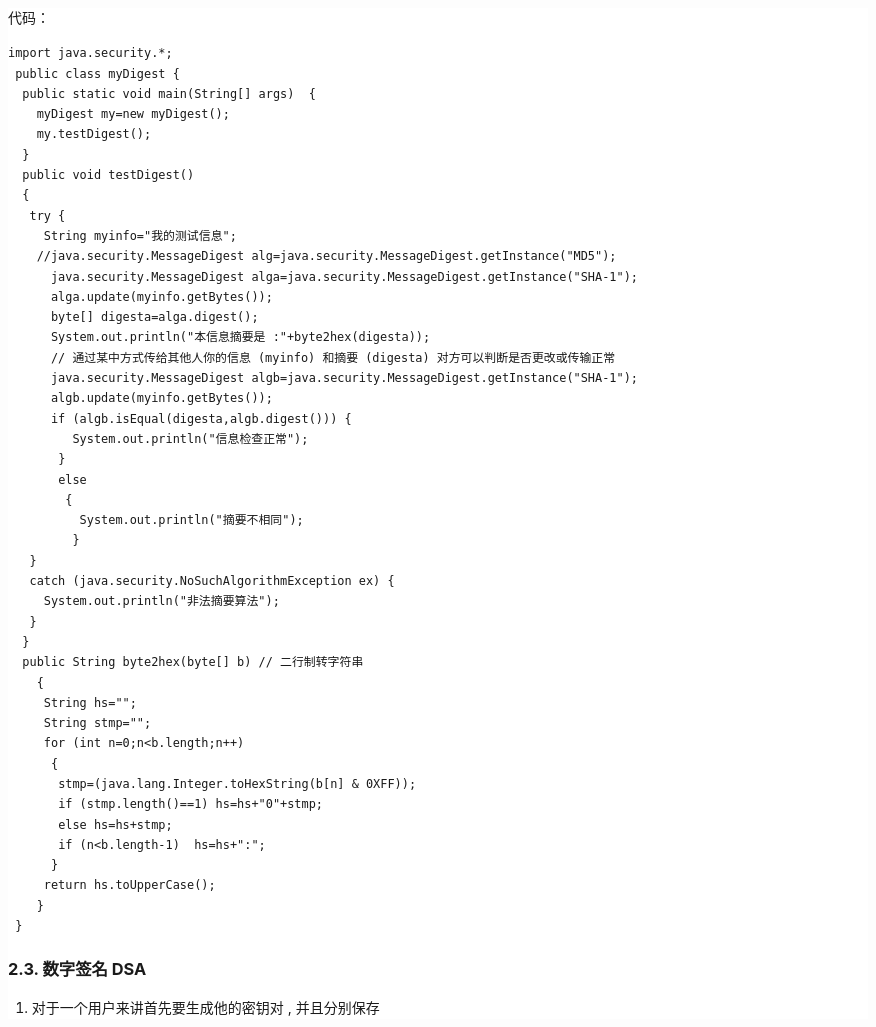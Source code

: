 代码：

```
import java.security.*;
 public class myDigest {
  public static void main(String[] args)  {
    myDigest my=new myDigest();
    my.testDigest();
  }
  public void testDigest()
  {
   try {
     String myinfo="我的测试信息";
    //java.security.MessageDigest alg=java.security.MessageDigest.getInstance("MD5");
      java.security.MessageDigest alga=java.security.MessageDigest.getInstance("SHA-1");
      alga.update(myinfo.getBytes());
      byte[] digesta=alga.digest();
      System.out.println("本信息摘要是 :"+byte2hex(digesta));
      // 通过某中方式传给其他人你的信息 (myinfo) 和摘要 (digesta) 对方可以判断是否更改或传输正常
      java.security.MessageDigest algb=java.security.MessageDigest.getInstance("SHA-1");
      algb.update(myinfo.getBytes());
      if (algb.isEqual(digesta,algb.digest())) {
         System.out.println("信息检查正常");
       }
       else
        {
          System.out.println("摘要不相同");
         }
   }
   catch (java.security.NoSuchAlgorithmException ex) {
     System.out.println("非法摘要算法");
   }
  }
  public String byte2hex(byte[] b) // 二行制转字符串
    {
     String hs="";
     String stmp="";
     for (int n=0;n<b.length;n++)
      {
       stmp=(java.lang.Integer.toHexString(b[n] & 0XFF));
       if (stmp.length()==1) hs=hs+"0"+stmp;
       else hs=hs+stmp;
       if (n<b.length-1)  hs=hs+":";
      }
     return hs.toUpperCase();
    }
 } 
```

### 2.3\. 数字签名 DSA

1.  对于一个用户来讲首先要生成他的密钥对 , 并且分别保存

